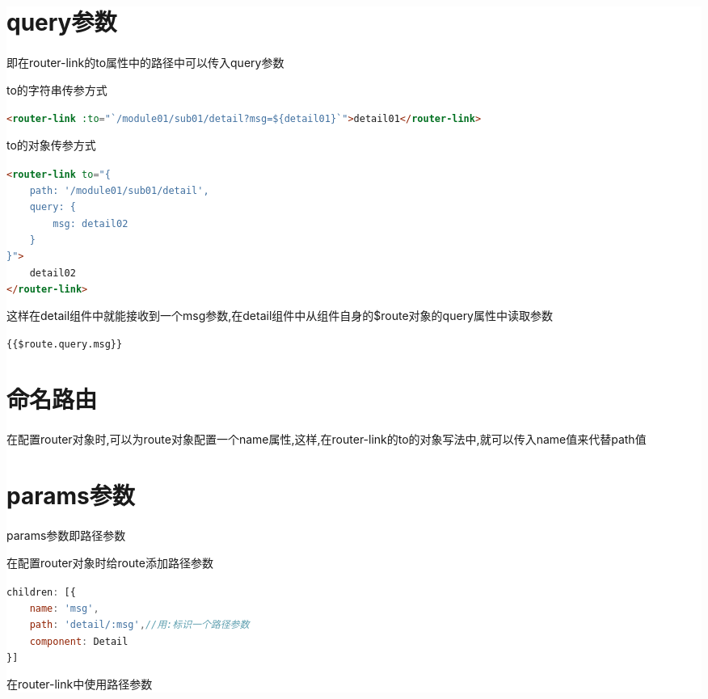 

# query参数

即在router-link的to属性中的路径中可以传入query参数

to的字符串传参方式

```html
<router-link :to="`/module01/sub01/detail?msg=${detail01}`">detail01</router-link>
```

to的对象传参方式

```html
<router-link to="{
    path: '/module01/sub01/detail',
    query: {
        msg: detail02
    }
}">
	detail02
</router-link>
```

这样在detail组件中就能接收到一个msg参数,在detail组件中从组件自身的$route对象的query属性中读取参数

```html
{{$route.query.msg}}
```





# 命名路由

在配置router对象时,可以为route对象配置一个name属性,这样,在router-link的to的对象写法中,就可以传入name值来代替path值



# params参数

params参数即路径参数

在配置router对象时给route添加路径参数

```javascript
children: [{
    name: 'msg',
    path: 'detail/:msg',//用:标识一个路径参数
    component: Detail
}]
```



在router-link中使用路径参数
